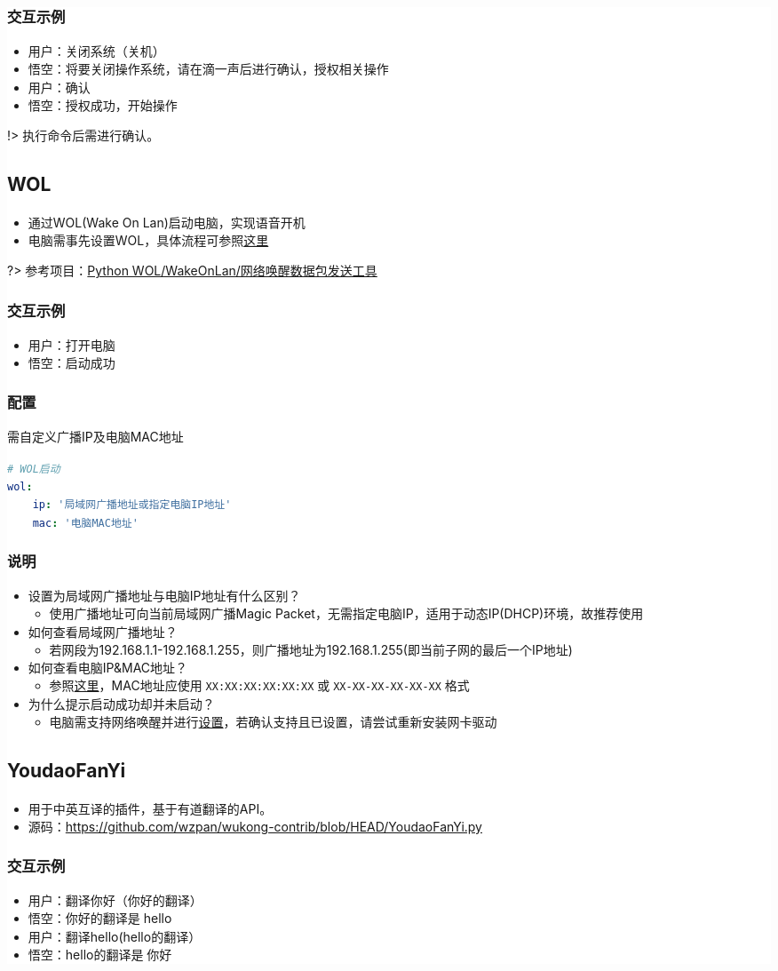 ### 交互示例

* 用户：关闭系统（关机）
* 悟空：将要关闭操作系统，请在滴一声后进行确认，授权相关操作
* 用户：确认
* 悟空：授权成功，开始操作

!> 执行命令后需进行确认。

## WOL ##

* 通过WOL(Wake On Lan)启动电脑，实现语音开机
* 电脑需事先设置WOL，具体流程可参照[这里](http://www.iplaysoft.com/wol.html)

?> 参考项目：[Python WOL/WakeOnLan/网络唤醒数据包发送工具](http://iplayit.blog.51cto.com/7753603/1576048)

### 交互示例

- 用户：打开电脑
- 悟空：启动成功

### 配置

需自定义广播IP及电脑MAC地址

``` yaml
# WOL启动
wol:
    ip: '局域网广播地址或指定电脑IP地址'
    mac: '电脑MAC地址'
```

### 说明

- 设置为局域网广播地址与电脑IP地址有什么区别？
  - 使用广播地址可向当前局域网广播Magic Packet，无需指定电脑IP，适用于动态IP(DHCP)环境，故推荐使用
- 如何查看局域网广播地址？
  - 若网段为192.168.1.1-192.168.1.255，则广播地址为192.168.1.255(即当前子网的最后一个IP地址)
- 如何查看电脑IP&MAC地址？
  - 参照[这里](http://www.iplaysoft.com/wol.html)，MAC地址应使用 `XX:XX:XX:XX:XX:XX` 或 `XX-XX-XX-XX-XX-XX` 格式
- 为什么提示启动成功却并未启动？
  - 电脑需支持网络唤醒并进行[设置](http://www.iplaysoft.com/wol.html)，若确认支持且已设置，请尝试重新安装网卡驱动

## YoudaoFanYi ##

* 用于中英互译的插件，基于有道翻译的API。
* 源码：https://github.com/wzpan/wukong-contrib/blob/HEAD/YoudaoFanYi.py

### 交互示例

- 用户：翻译你好（你好的翻译）
- 悟空：你好的翻译是 hello
- 用户：翻译hello(hello的翻译） 
- 悟空：hello的翻译是 你好

